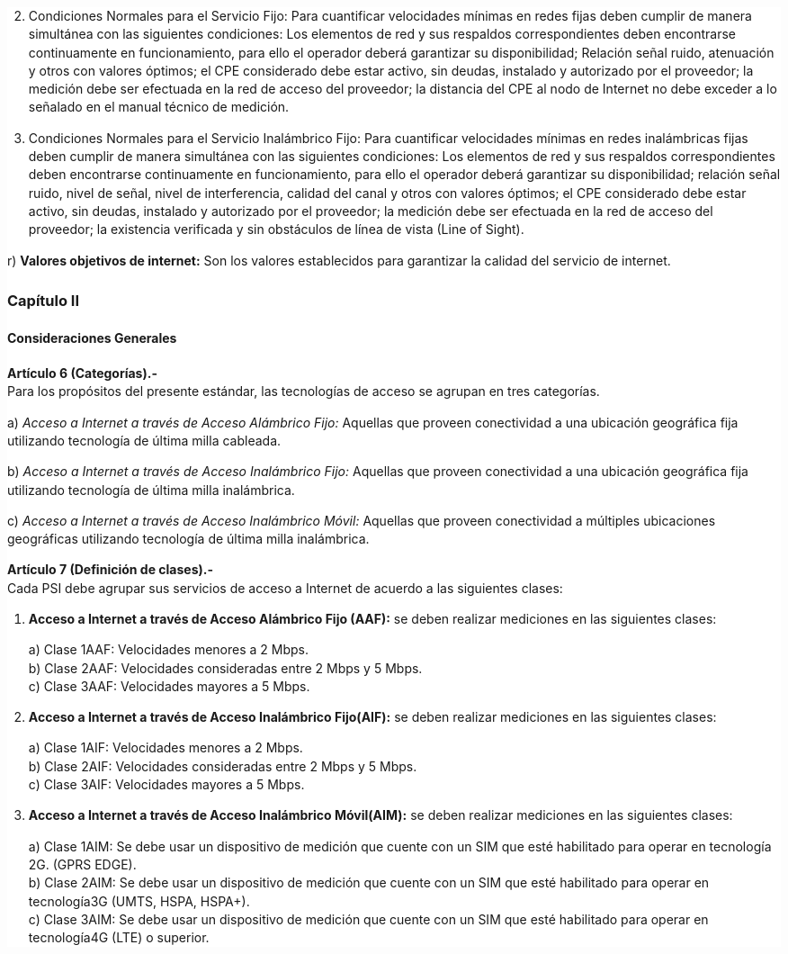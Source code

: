 2. Condiciones Normales para el Servicio Fijo: Para cuantificar velocidades mínimas en redes fijas deben cumplir de manera simultánea con las siguientes condiciones: Los elementos de red y sus respaldos correspondientes deben encontrarse continuamente en funcionamiento, para ello el operador deberá garantizar su disponibilidad; Relación señal ruido, atenuación y otros con valores óptimos; el CPE considerado debe estar activo, sin deudas, instalado y autorizado por el proveedor; la medición debe ser efectuada en la red de acceso del proveedor; la distancia del CPE al nodo de Internet no debe exceder a lo señalado en el manual técnico de medición.  

3. Condiciones Normales para el Servicio Inalámbrico Fijo: Para cuantificar velocidades mínimas en redes inalámbricas fijas deben cumplir de manera simultánea con las siguientes condiciones: Los elementos de red y sus respaldos correspondientes deben encontrarse continuamente en funcionamiento, para ello el operador deberá garantizar su disponibilidad; relación señal ruido, nivel de señal, nivel de interferencia, calidad del canal y otros con valores óptimos; el CPE considerado debe estar activo, sin deudas, instalado y autorizado por el proveedor; la medición debe ser efectuada en la red de acceso del proveedor; la existencia verificada y sin obstáculos de línea de vista (Line of Sight).  

r) **Valores objetivos de internet:** Son los valores establecidos para garantizar la calidad del servicio de internet.  

### Capítulo II  
#### Consideraciones Generales  

**Artículo 6 (Categorías).-**  
Para los propósitos del presente estándar, las tecnologías de acceso se agrupan en tres categorías.  

a) _Acceso a Internet a través de Acceso Alámbrico Fijo:_ Aquellas que proveen conectividad a una ubicación geográfica fija utilizando tecnología de última milla cableada.  

b) _Acceso a Internet a través de Acceso Inalámbrico Fijo:_ Aquellas que proveen conectividad a una ubicación geográfica fija utilizando tecnología de última milla inalámbrica.  

c) _Acceso a Internet a través de Acceso Inalámbrico Móvil:_ Aquellas que proveen conectividad a múltiples ubicaciones geográficas utilizando tecnología de última milla inalámbrica.  

**Artículo 7 (Definición de clases).-**  
Cada PSI debe agrupar sus servicios de acceso a Internet de acuerdo a las siguientes clases:  

1. **Acceso a Internet a través de Acceso Alámbrico Fijo (AAF):** se deben realizar mediciones en las siguientes clases:  

   a) Clase 1AAF: Velocidades menores a 2 Mbps.  
   b) Clase 2AAF: Velocidades consideradas entre 2 Mbps y 5 Mbps.  
   c) Clase 3AAF: Velocidades mayores a 5 Mbps.  

2. **Acceso a Internet a través de Acceso Inalámbrico Fijo(AIF):** se deben realizar mediciones en las siguientes clases:  

   a) Clase 1AIF: Velocidades menores a 2 Mbps.  
   b) Clase 2AIF: Velocidades consideradas entre 2 Mbps y 5 Mbps.  
   c) Clase 3AIF: Velocidades mayores a 5 Mbps.  

3. **Acceso a Internet a través de Acceso Inalámbrico Móvil(AIM):** se deben realizar mediciones en las siguientes clases:  

   a) Clase 1AIM: Se debe usar un dispositivo de medición que cuente con un SIM que esté habilitado para operar en tecnología 2G. (GPRS EDGE).  
   b) Clase 2AIM: Se debe usar un dispositivo de medición que cuente con un SIM que esté habilitado para operar en tecnología3G (UMTS, HSPA, HSPA+).  
   c) Clase 3AIM: Se debe usar un dispositivo de medición que cuente con un SIM que esté habilitado para operar en tecnología4G (LTE) o superior.  
